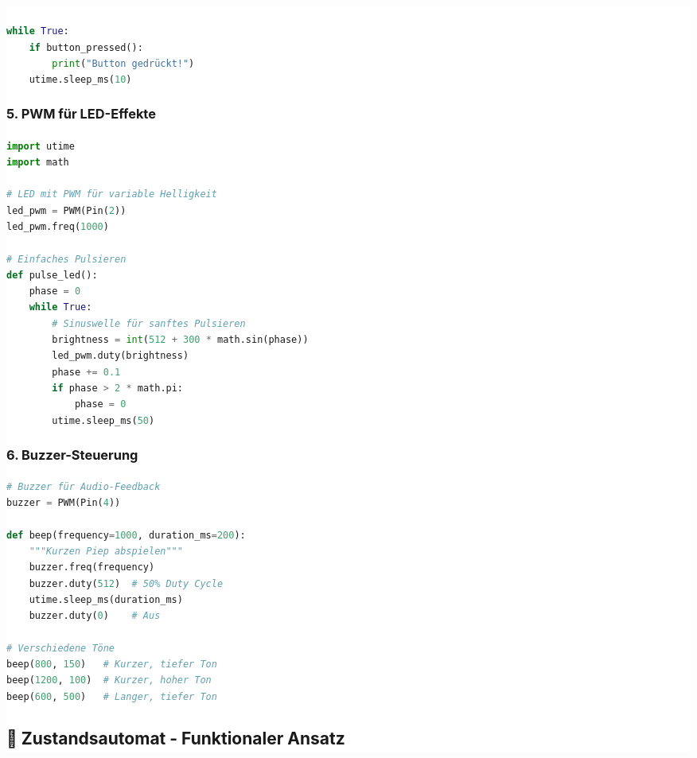 ```python

while True:
    if button_pressed():
        print("Button gedrückt!")
    utime.sleep_ms(10)
```

### 5. PWM für LED-Effekte

```python
import utime
import math

# LED mit PWM für variable Helligkeit
led_pwm = PWM(Pin(2))
led_pwm.freq(1000)

# Einfaches Pulsieren
def pulse_led():
    phase = 0
    while True:
        # Sinuswelle für sanftes Pulsieren
        brightness = int(512 + 300 * math.sin(phase))
        led_pwm.duty(brightness)
        phase += 0.1
        if phase > 2 * math.pi:
            phase = 0
        utime.sleep_ms(50)
```

### 6. Buzzer-Steuerung

```python
# Buzzer für Audio-Feedback
buzzer = PWM(Pin(4))

def beep(frequency=1000, duration_ms=200):
    """Kurzen Piep abspielen"""
    buzzer.freq(frequency)
    buzzer.duty(512)  # 50% Duty Cycle
    utime.sleep_ms(duration_ms)
    buzzer.duty(0)    # Aus

# Verschiedene Töne
beep(800, 150)   # Kurzer, tiefer Ton
beep(1200, 100)  # Kurzer, hoher Ton
beep(600, 500)   # Langer, tiefer Ton
```

## 🔄 Zustandsautomat - Funktionaler Ansatz
